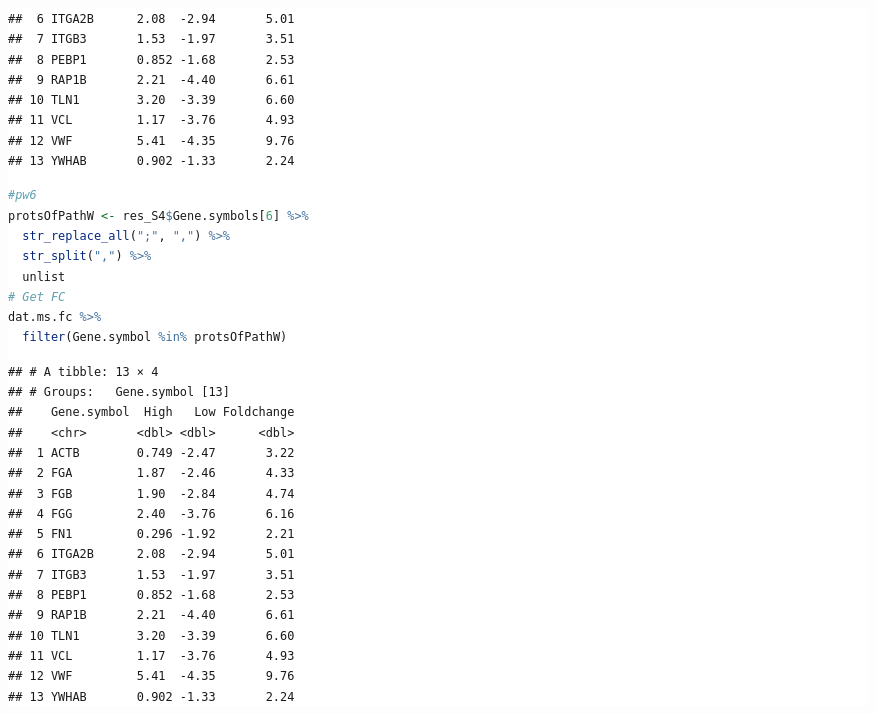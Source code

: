     ##  6 ITGA2B      2.08  -2.94       5.01
    ##  7 ITGB3       1.53  -1.97       3.51
    ##  8 PEBP1       0.852 -1.68       2.53
    ##  9 RAP1B       2.21  -4.40       6.61
    ## 10 TLN1        3.20  -3.39       6.60
    ## 11 VCL         1.17  -3.76       4.93
    ## 12 VWF         5.41  -4.35       9.76
    ## 13 YWHAB       0.902 -1.33       2.24

``` r
#pw6
protsOfPathW <- res_S4$Gene.symbols[6] %>% 
  str_replace_all(";", ",") %>% 
  str_split(",") %>% 
  unlist
# Get FC
dat.ms.fc %>% 
  filter(Gene.symbol %in% protsOfPathW)
```

    ## # A tibble: 13 × 4
    ## # Groups:   Gene.symbol [13]
    ##    Gene.symbol  High   Low Foldchange
    ##    <chr>       <dbl> <dbl>      <dbl>
    ##  1 ACTB        0.749 -2.47       3.22
    ##  2 FGA         1.87  -2.46       4.33
    ##  3 FGB         1.90  -2.84       4.74
    ##  4 FGG         2.40  -3.76       6.16
    ##  5 FN1         0.296 -1.92       2.21
    ##  6 ITGA2B      2.08  -2.94       5.01
    ##  7 ITGB3       1.53  -1.97       3.51
    ##  8 PEBP1       0.852 -1.68       2.53
    ##  9 RAP1B       2.21  -4.40       6.61
    ## 10 TLN1        3.20  -3.39       6.60
    ## 11 VCL         1.17  -3.76       4.93
    ## 12 VWF         5.41  -4.35       9.76
    ## 13 YWHAB       0.902 -1.33       2.24
